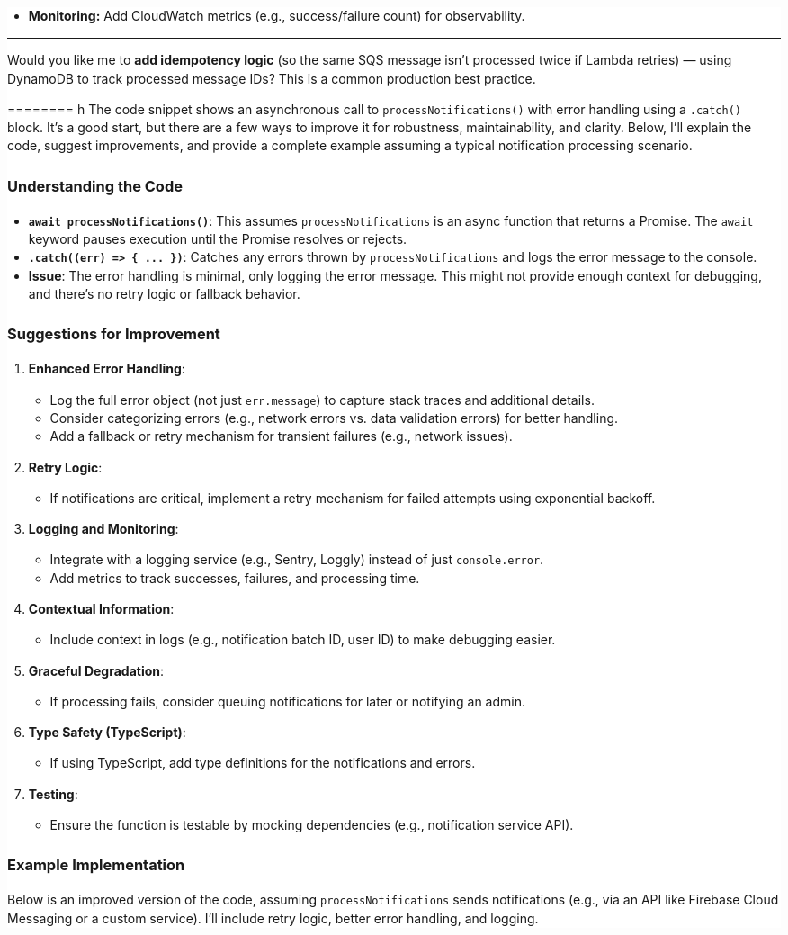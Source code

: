 * **Monitoring:**
  Add CloudWatch metrics (e.g., success/failure count) for observability.

---

Would you like me to **add idempotency logic** (so the same SQS message isn’t processed twice if Lambda retries) — using DynamoDB to track processed message IDs? This is a common production best practice.

========
h
The code snippet shows an asynchronous call to `processNotifications()` with error handling using a `.catch()` block. It’s a good start, but there are a few ways to improve it for robustness, maintainability, and clarity. Below, I’ll explain the code, suggest improvements, and provide a complete example assuming a typical notification processing scenario.

### Understanding the Code
- **`await processNotifications()`**: This assumes `processNotifications` is an async function that returns a Promise. The `await` keyword pauses execution until the Promise resolves or rejects.
- **`.catch((err) => { ... })`**: Catches any errors thrown by `processNotifications` and logs the error message to the console.
- **Issue**: The error handling is minimal, only logging the error message. This might not provide enough context for debugging, and there’s no retry logic or fallback behavior.

### Suggestions for Improvement
1. **Enhanced Error Handling**:
   - Log the full error object (not just `err.message`) to capture stack traces and additional details.
   - Consider categorizing errors (e.g., network errors vs. data validation errors) for better handling.
   - Add a fallback or retry mechanism for transient failures (e.g., network issues).

2. **Retry Logic**:
   - If notifications are critical, implement a retry mechanism for failed attempts using exponential backoff.

3. **Logging and Monitoring**:
   - Integrate with a logging service (e.g., Sentry, Loggly) instead of just `console.error`.
   - Add metrics to track successes, failures, and processing time.

4. **Contextual Information**:
   - Include context in logs (e.g., notification batch ID, user ID) to make debugging easier.

5. **Graceful Degradation**:
   - If processing fails, consider queuing notifications for later or notifying an admin.

6. **Type Safety (TypeScript)**:
   - If using TypeScript, add type definitions for the notifications and errors.

7. **Testing**:
   - Ensure the function is testable by mocking dependencies (e.g., notification service API).

### Example Implementation
Below is an improved version of the code, assuming `processNotifications` sends notifications (e.g., via an API like Firebase Cloud Messaging or a custom service). I’ll include retry logic, better error handling, and logging.
